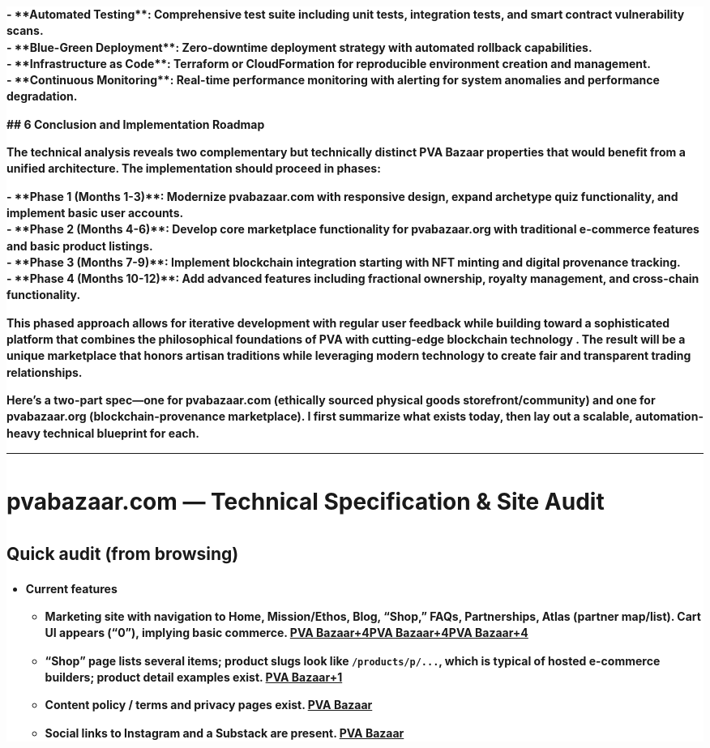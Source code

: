 **\- \*\*Automated Testing\*\*: Comprehensive test suite including unit tests, integration tests, and smart contract vulnerability scans.**  
**\- \*\*Blue-Green Deployment\*\*: Zero-downtime deployment strategy with automated rollback capabilities.**  
**\- \*\*Infrastructure as Code\*\*: Terraform or CloudFormation for reproducible environment creation and management.**  
**\- \*\*Continuous Monitoring\*\*: Real-time performance monitoring with alerting for system anomalies and performance degradation.**

**\#\# 6 Conclusion and Implementation Roadmap**

**The technical analysis reveals two complementary but technically distinct PVA Bazaar properties that would benefit from a unified architecture. The implementation should proceed in phases:**

**\- \*\*Phase 1 (Months 1-3)\*\*: Modernize pvabazaar.com with responsive design, expand archetype quiz functionality, and implement basic user accounts.**  
**\- \*\*Phase 2 (Months 4-6)\*\*: Develop core marketplace functionality for pvabazaar.org with traditional e-commerce features and basic product listings.**  
**\- \*\*Phase 3 (Months 7-9)\*\*: Implement blockchain integration starting with NFT minting and digital provenance tracking.**  
**\- \*\*Phase 4 (Months 10-12)\*\*: Add advanced features including fractional ownership, royalty management, and cross-chain functionality.**

**This phased approach allows for iterative development with regular user feedback while building toward a sophisticated platform that combines the philosophical foundations of PVA with cutting-edge blockchain technology . The result will be a unique marketplace that honors artisan traditions while leveraging modern technology to create fair and transparent trading relationships.**

**Here’s a two-part spec—one for pvabazaar.com (ethically sourced physical goods storefront/community) and one for pvabazaar.org (blockchain-provenance marketplace). I first summarize what exists today, then lay out a scalable, automation-heavy technical blueprint for each.**

---

# **pvabazaar.com — Technical Specification & Site Audit**

## **Quick audit (from browsing)**

* **Current features**

  * **Marketing site with navigation to Home, Mission/Ethos, Blog, “Shop,” FAQs, Partnerships, Atlas (partner map/list). Cart UI appears (“0”), implying basic commerce. [PVA Bazaar+4PVA Bazaar+4PVA Bazaar+4](https://www.pvabazaar.com/)**

  * **“Shop” page lists several items; product slugs look like `/products/p/...`, which is typical of hosted e-commerce builders; product detail examples exist. [PVA Bazaar+1](https://www.pvabazaar.com/)**

  * **Content policy / terms and privacy pages exist. [PVA Bazaar](https://www.pvabazaar.com/content-policy?utm_source=chatgpt.com)**

  * **Social links to Instagram and a Substack are present. [PVA Bazaar](https://www.pvabazaar.com/)**
